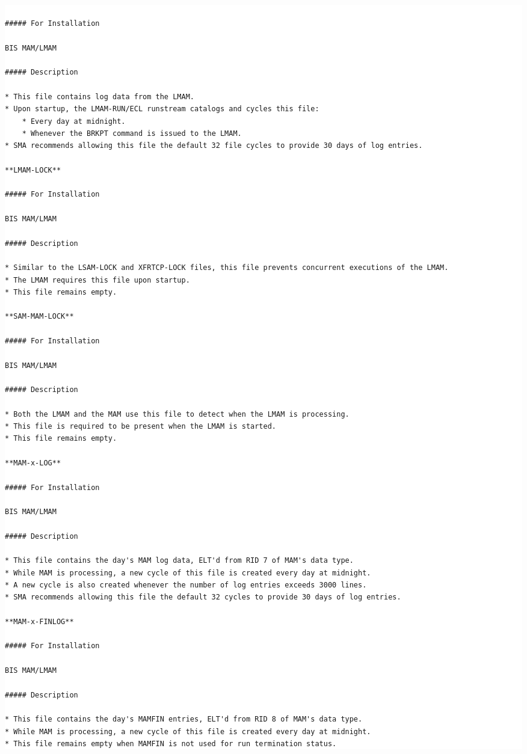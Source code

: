```

##### For Installation

BIS MAM/LMAM	

##### Description

* This file contains log data from the LMAM.
* Upon startup, the LMAM-RUN/ECL runstream catalogs and cycles this file:
    * Every day at midnight.
    * Whenever the BRKPT command is issued to the LMAM.
* SMA recommends allowing this file the default 32 file cycles to provide 30 days of log entries.

**LMAM-LOCK**

##### For Installation

BIS MAM/LMAM	

##### Description

* Similar to the LSAM-LOCK and XFRTCP-LOCK files, this file prevents concurrent executions of the LMAM.
* The LMAM requires this file upon startup.
* This file remains empty.

**SAM-MAM-LOCK**

##### For Installation

BIS MAM/LMAM	

##### Description

* Both the LMAM and the MAM use this file to detect when the LMAM is processing.
* This file is required to be present when the LMAM is started.
* This file remains empty.

**MAM-x-LOG**

##### For Installation

BIS MAM/LMAM	

##### Description

* This file contains the day's MAM log data, ELT'd from RID 7 of MAM's data type.
* While MAM is processing, a new cycle of this file is created every day at midnight.
* A new cycle is also created whenever the number of log entries exceeds 3000 lines.
* SMA recommends allowing this file the default 32 cycles to provide 30 days of log entries.

**MAM-x-FINLOG**

##### For Installation

BIS MAM/LMAM	

##### Description

* This file contains the day's MAMFIN entries, ELT'd from RID 8 of MAM's data type.
* While MAM is processing, a new cycle of this file is created every day at midnight.
* This file remains empty when MAMFIN is not used for run termination status.

```